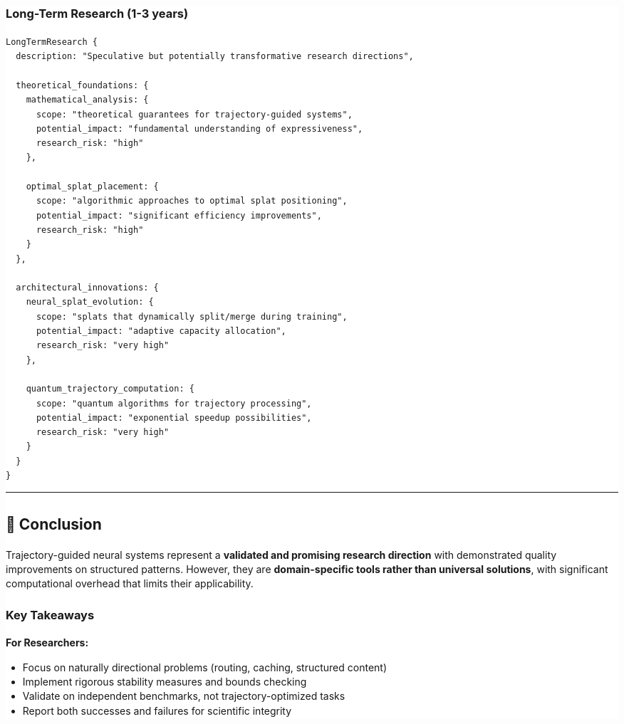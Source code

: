 ### Long-Term Research (1-3 years)

```blueprint
LongTermResearch {
  description: "Speculative but potentially transformative research directions",
  
  theoretical_foundations: {
    mathematical_analysis: {
      scope: "theoretical guarantees for trajectory-guided systems",
      potential_impact: "fundamental understanding of expressiveness",
      research_risk: "high"
    },
    
    optimal_splat_placement: {
      scope: "algorithmic approaches to optimal splat positioning",
      potential_impact: "significant efficiency improvements",
      research_risk: "high"
    }
  },
  
  architectural_innovations: {
    neural_splat_evolution: {
      scope: "splats that dynamically split/merge during training",
      potential_impact: "adaptive capacity allocation",
      research_risk: "very high"
    },
    
    quantum_trajectory_computation: {
      scope: "quantum algorithms for trajectory processing",
      potential_impact: "exponential speedup possibilities",
      research_risk: "very high"
    }
  }
}
```

---

## 🎉 Conclusion

Trajectory-guided neural systems represent a **validated and promising research direction** with demonstrated quality improvements on structured patterns. However, they are **domain-specific tools rather than universal solutions**, with significant computational overhead that limits their applicability.

### Key Takeaways

**For Researchers:**
- Focus on naturally directional problems (routing, caching, structured content)
- Implement rigorous stability measures and bounds checking
- Validate on independent benchmarks, not trajectory-optimized tasks
- Report both successes and failures for scientific integrity

